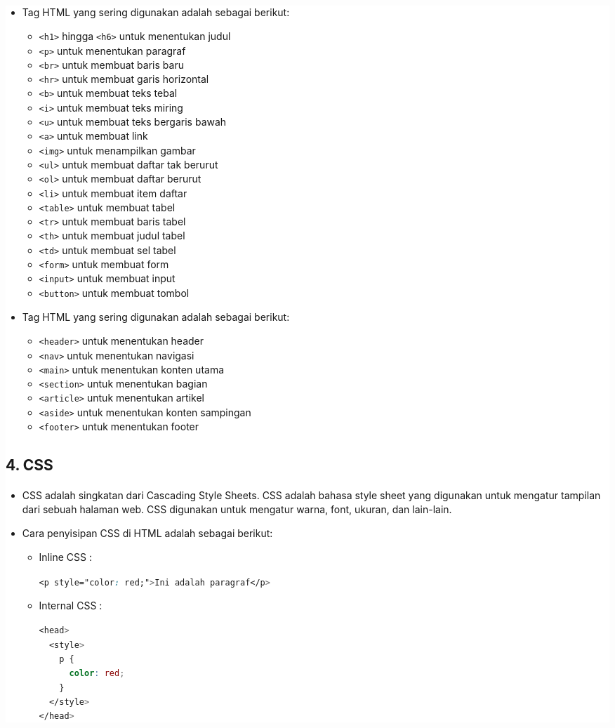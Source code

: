 

- Tag HTML yang sering digunakan adalah sebagai berikut:

  - `<h1>` hingga `<h6>` untuk menentukan judul
  - `<p>` untuk menentukan paragraf
  - `<br>` untuk membuat baris baru
  - `<hr>` untuk membuat garis horizontal
  - `<b>` untuk membuat teks tebal
  - `<i>` untuk membuat teks miring
  - `<u>` untuk membuat teks bergaris bawah
  - `<a>` untuk membuat link
  - `<img>` untuk menampilkan gambar
  - `<ul>` untuk membuat daftar tak berurut
  - `<ol>` untuk membuat daftar berurut
  - `<li>` untuk membuat item daftar
  - `<table>` untuk membuat tabel
  - `<tr>` untuk membuat baris tabel
  - `<th>` untuk membuat judul tabel
  - `<td>` untuk membuat sel tabel
  - `<form>` untuk membuat form
  - `<input>` untuk membuat input
  - `<button>` untuk membuat tombol

- Tag HTML yang sering digunakan adalah sebagai berikut:
  - `<header>` untuk menentukan header
  - `<nav>` untuk menentukan navigasi
  - `<main>` untuk menentukan konten utama
  - `<section>` untuk menentukan bagian
  - `<article>` untuk menentukan artikel
  - `<aside>` untuk menentukan konten sampingan
  - `<footer>` untuk menentukan footer

## 4. CSS

- CSS adalah singkatan dari Cascading Style Sheets. CSS adalah bahasa style sheet yang digunakan untuk mengatur tampilan dari sebuah halaman web. CSS digunakan untuk mengatur warna, font, ukuran, dan lain-lain.

- Cara penyisipan CSS di HTML adalah sebagai berikut:

  - Inline CSS :

    ```css
    <p style="color: red;">Ini adalah paragraf</p>
    ```

  - Internal CSS :

    ```css
    <head>
      <style>
        p {
          color: red;
        }
      </style>
    </head>
    ```

